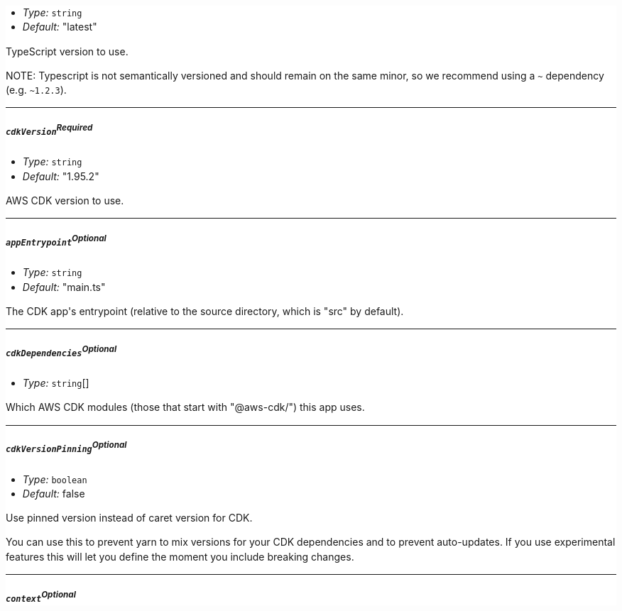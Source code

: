 - *Type:* `string`
- *Default:* "latest"

TypeScript version to use.

NOTE: Typescript is not semantically versioned and should remain on the
same minor, so we recommend using a `~` dependency (e.g. `~1.2.3`).

---

##### `cdkVersion`<sup>Required</sup> <a name="@tiqqe/awscdk-app-projects.AwsCdkSimpleTsAppOptions.property.cdkVersion"></a>

- *Type:* `string`
- *Default:* "1.95.2"

AWS CDK version to use.

---

##### `appEntrypoint`<sup>Optional</sup> <a name="@tiqqe/awscdk-app-projects.AwsCdkSimpleTsAppOptions.property.appEntrypoint"></a>

- *Type:* `string`
- *Default:* "main.ts"

The CDK app's entrypoint (relative to the source directory, which is "src" by default).

---

##### `cdkDependencies`<sup>Optional</sup> <a name="@tiqqe/awscdk-app-projects.AwsCdkSimpleTsAppOptions.property.cdkDependencies"></a>

- *Type:* `string`[]

Which AWS CDK modules (those that start with "@aws-cdk/") this app uses.

---

##### `cdkVersionPinning`<sup>Optional</sup> <a name="@tiqqe/awscdk-app-projects.AwsCdkSimpleTsAppOptions.property.cdkVersionPinning"></a>

- *Type:* `boolean`
- *Default:* false

Use pinned version instead of caret version for CDK.

You can use this to prevent yarn to mix versions for your CDK dependencies and to prevent auto-updates.
If you use experimental features this will let you define the moment you include breaking changes.

---

##### `context`<sup>Optional</sup> <a name="@tiqqe/awscdk-app-projects.AwsCdkSimpleTsAppOptions.property.context"></a>
